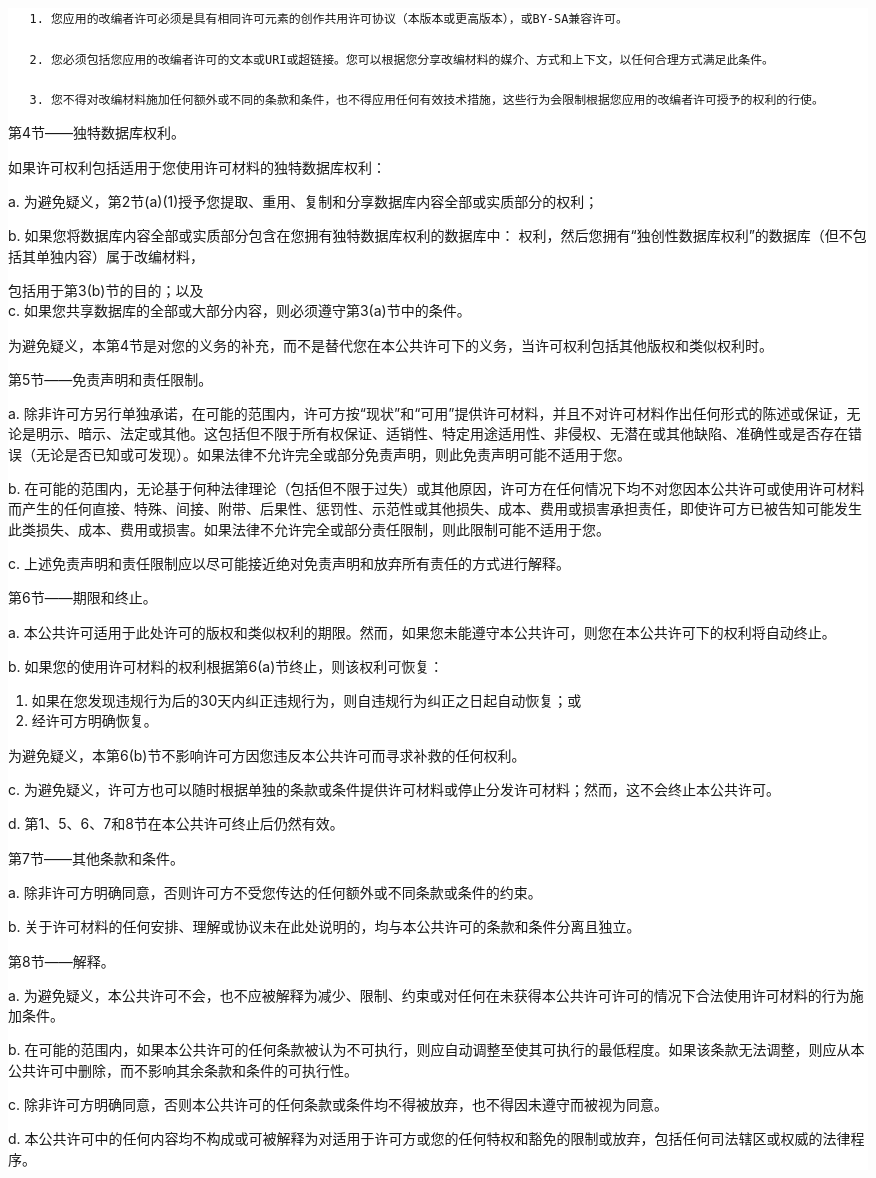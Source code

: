        1. 您应用的改编者许可必须是具有相同许可元素的创作共用许可协议（本版本或更高版本），或BY-SA兼容许可。

       2. 您必须包括您应用的改编者许可的文本或URI或超链接。您可以根据您分享改编材料的媒介、方式和上下文，以任何合理方式满足此条件。

       3. 您不得对改编材料施加任何额外或不同的条款和条件，也不得应用任何有效技术措施，这些行为会限制根据您应用的改编者许可授予的权利的行使。

第4节——独特数据库权利。

如果许可权利包括适用于您使用许可材料的独特数据库权利：

  a. 为避免疑义，第2节(a)(1)授予您提取、重用、复制和分享数据库内容全部或实质部分的权利；

  b. 如果您将数据库内容全部或实质部分包含在您拥有独特数据库权利的数据库中：
权利，然后您拥有“独创性数据库权利”的数据库（但不包括其单独内容）属于改编材料，

包括用于第3(b)节的目的；以及  
c. 如果您共享数据库的全部或大部分内容，则必须遵守第3(a)节中的条件。

为避免疑义，本第4节是对您的义务的补充，而不是替代您在本公共许可下的义务，当许可权利包括其他版权和类似权利时。


第5节——免责声明和责任限制。

a. 除非许可方另行单独承诺，在可能的范围内，许可方按“现状”和“可用”提供许可材料，并且不对许可材料作出任何形式的陈述或保证，无论是明示、暗示、法定或其他。这包括但不限于所有权保证、适销性、特定用途适用性、非侵权、无潜在或其他缺陷、准确性或是否存在错误（无论是否已知或可发现）。如果法律不允许完全或部分免责声明，则此免责声明可能不适用于您。

b. 在可能的范围内，无论基于何种法律理论（包括但不限于过失）或其他原因，许可方在任何情况下均不对您因本公共许可或使用许可材料而产生的任何直接、特殊、间接、附带、后果性、惩罚性、示范性或其他损失、成本、费用或损害承担责任，即使许可方已被告知可能发生此类损失、成本、费用或损害。如果法律不允许完全或部分责任限制，则此限制可能不适用于您。

c. 上述免责声明和责任限制应以尽可能接近绝对免责声明和放弃所有责任的方式进行解释。


第6节——期限和终止。

a. 本公共许可适用于此处许可的版权和类似权利的期限。然而，如果您未能遵守本公共许可，则您在本公共许可下的权利将自动终止。

b. 如果您的使用许可材料的权利根据第6(a)节终止，则该权利可恢复：

1. 如果在您发现违规行为后的30天内纠正违规行为，则自违规行为纠正之日起自动恢复；或  
2. 经许可方明确恢复。

为避免疑义，本第6(b)节不影响许可方因您违反本公共许可而寻求补救的任何权利。

c. 为避免疑义，许可方也可以随时根据单独的条款或条件提供许可材料或停止分发许可材料；然而，这不会终止本公共许可。

d. 第1、5、6、7和8节在本公共许可终止后仍然有效。


第7节——其他条款和条件。

a. 除非许可方明确同意，否则许可方不受您传达的任何额外或不同条款或条件的约束。

b. 关于许可材料的任何安排、理解或协议未在此处说明的，均与本公共许可的条款和条件分离且独立。


第8节——解释。

a. 为避免疑义，本公共许可不会，也不应被解释为减少、限制、约束或对任何在未获得本公共许可许可的情况下合法使用许可材料的行为施加条件。

b. 在可能的范围内，如果本公共许可的任何条款被认为不可执行，则应自动调整至使其可执行的最低程度。如果该条款无法调整，则应从本公共许可中删除，而不影响其余条款和条件的可执行性。

c. 除非许可方明确同意，否则本公共许可的任何条款或条件均不得被放弃，也不得因未遵守而被视为同意。

d. 本公共许可中的任何内容均不构成或可被解释为对适用于许可方或您的任何特权和豁免的限制或放弃，包括任何司法辖区或权威的法律程序。
